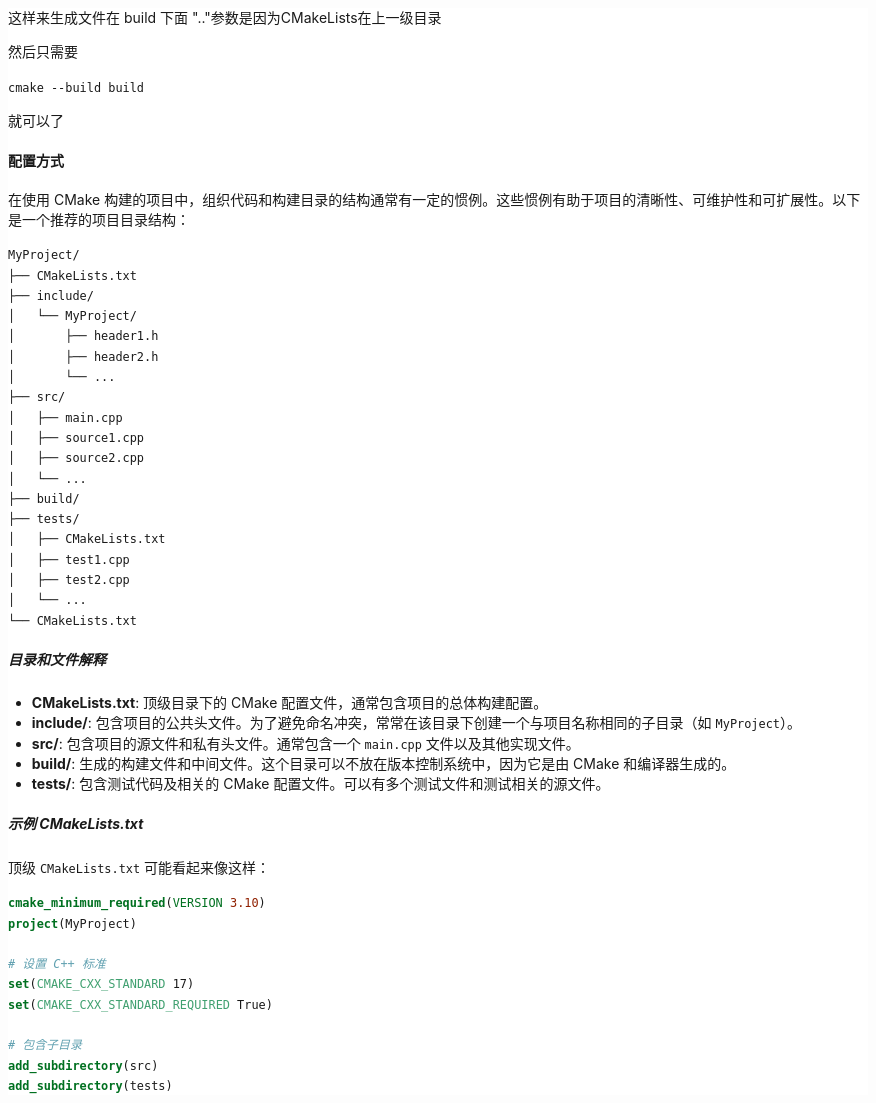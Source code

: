 这样来生成文件在 build 下面  ".."参数是因为CMakeLists在上一级目录

然后只需要

`cmake --build build`

就可以了

#### 配置方式

在使用 CMake 构建的项目中，组织代码和构建目录的结构通常有一定的惯例。这些惯例有助于项目的清晰性、可维护性和可扩展性。以下是一个推荐的项目目录结构：

```
MyProject/
├── CMakeLists.txt
├── include/
│   └── MyProject/
│       ├── header1.h
│       ├── header2.h
│       └── ...
├── src/
│   ├── main.cpp
│   ├── source1.cpp
│   ├── source2.cpp
│   └── ...
├── build/
├── tests/
│   ├── CMakeLists.txt
│   ├── test1.cpp
│   ├── test2.cpp
│   └── ...
└── CMakeLists.txt
```

##### 目录和文件解释

- **CMakeLists.txt**: 顶级目录下的 CMake 配置文件，通常包含项目的总体构建配置。
- **include/**: 包含项目的公共头文件。为了避免命名冲突，常常在该目录下创建一个与项目名称相同的子目录（如 `MyProject`）。
- **src/**: 包含项目的源文件和私有头文件。通常包含一个 `main.cpp` 文件以及其他实现文件。
- **build/**: 生成的构建文件和中间文件。这个目录可以不放在版本控制系统中，因为它是由 CMake 和编译器生成的。
- **tests/**: 包含测试代码及相关的 CMake 配置文件。可以有多个测试文件和测试相关的源文件。

##### 示例 CMakeLists.txt

顶级 `CMakeLists.txt` 可能看起来像这样：

```cmake
cmake_minimum_required(VERSION 3.10)
project(MyProject)

# 设置 C++ 标准
set(CMAKE_CXX_STANDARD 17)
set(CMAKE_CXX_STANDARD_REQUIRED True)

# 包含子目录
add_subdirectory(src)
add_subdirectory(tests)
```
